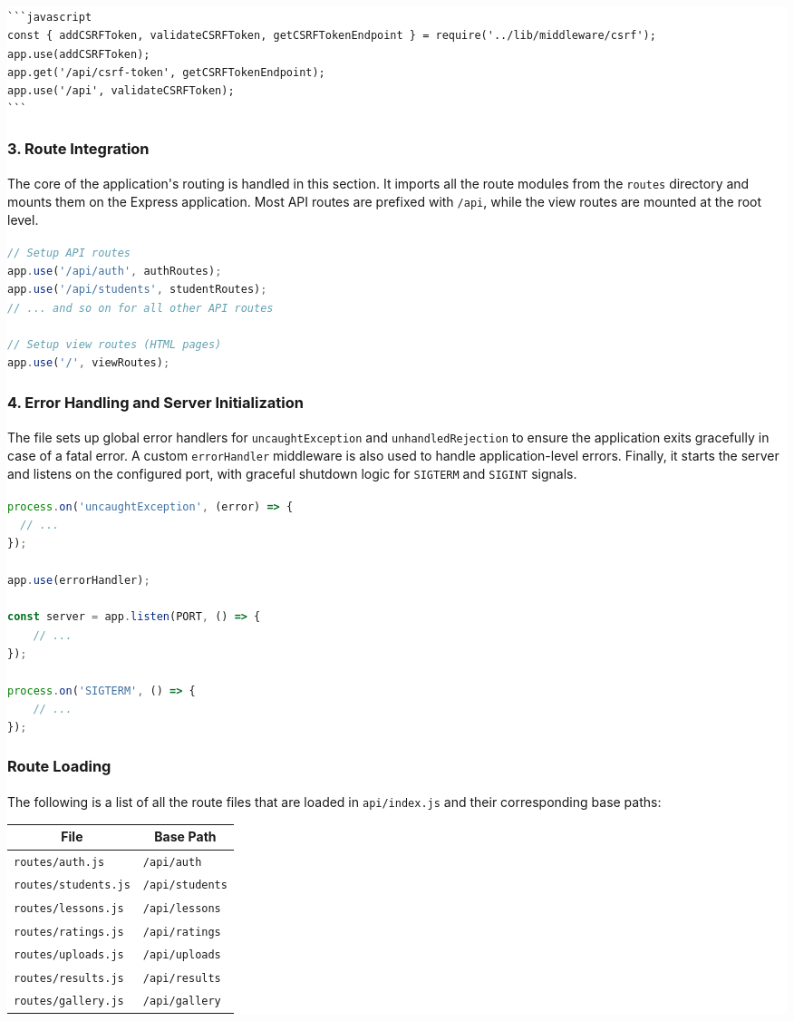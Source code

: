     ```javascript
    const { addCSRFToken, validateCSRFToken, getCSRFTokenEndpoint } = require('../lib/middleware/csrf');
    app.use(addCSRFToken);
    app.get('/api/csrf-token', getCSRFTokenEndpoint);
    app.use('/api', validateCSRFToken);
    ```

### 3. Route Integration

The core of the application's routing is handled in this section. It imports all the route modules from the `routes` directory and mounts them on the Express application. Most API routes are prefixed with `/api`, while the view routes are mounted at the root level.

```javascript
// Setup API routes
app.use('/api/auth', authRoutes);
app.use('/api/students', studentRoutes);
// ... and so on for all other API routes

// Setup view routes (HTML pages)
app.use('/', viewRoutes);
```

### 4. Error Handling and Server Initialization

The file sets up global error handlers for `uncaughtException` and `unhandledRejection` to ensure the application exits gracefully in case of a fatal error. A custom `errorHandler` middleware is also used to handle application-level errors. Finally, it starts the server and listens on the configured port, with graceful shutdown logic for `SIGTERM` and `SIGINT` signals.

```javascript
process.on('uncaughtException', (error) => {
  // ...
});

app.use(errorHandler);

const server = app.listen(PORT, () => {
    // ...
});

process.on('SIGTERM', () => {
    // ...
});
```


### Route Loading

The following is a list of all the route files that are loaded in `api/index.js` and their corresponding base paths:

| File                  | Base Path                |
| --------------------- | ------------------------ |
| `routes/auth.js`      | `/api/auth`              |
| `routes/students.js`  | `/api/students`          |
| `routes/lessons.js`   | `/api/lessons`           |
| `routes/ratings.js`   | `/api/ratings`           |
| `routes/uploads.js`   | `/api/uploads`           |
| `routes/results.js`   | `/api/results`           |
| `routes/gallery.js`   | `/api/gallery`           |